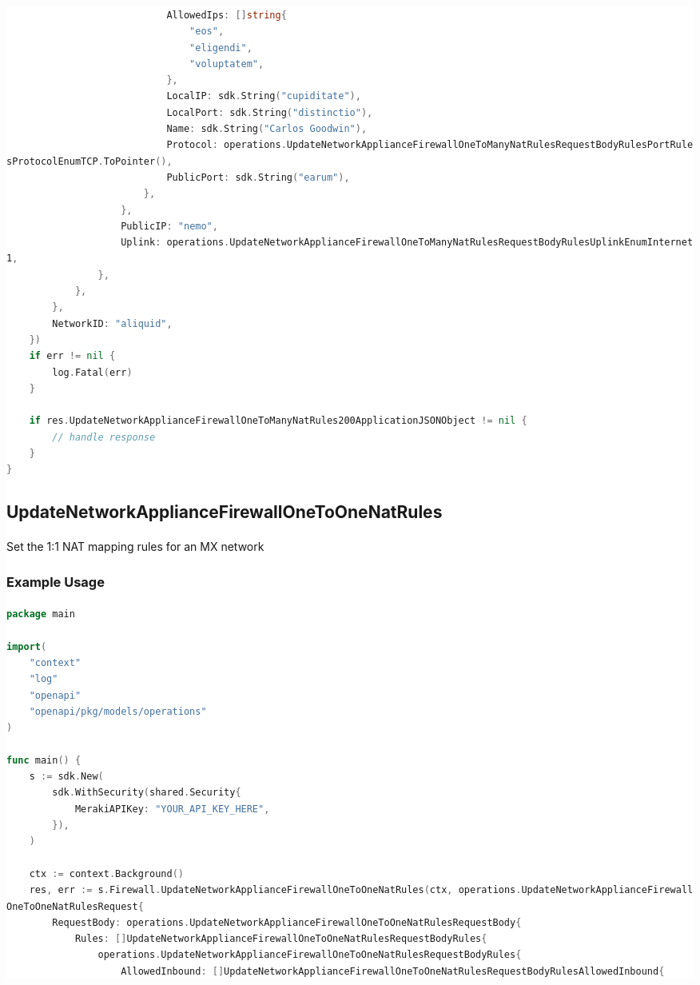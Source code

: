 ```go
                            AllowedIps: []string{
                                "eos",
                                "eligendi",
                                "voluptatem",
                            },
                            LocalIP: sdk.String("cupiditate"),
                            LocalPort: sdk.String("distinctio"),
                            Name: sdk.String("Carlos Goodwin"),
                            Protocol: operations.UpdateNetworkApplianceFirewallOneToManyNatRulesRequestBodyRulesPortRulesProtocolEnumTCP.ToPointer(),
                            PublicPort: sdk.String("earum"),
                        },
                    },
                    PublicIP: "nemo",
                    Uplink: operations.UpdateNetworkApplianceFirewallOneToManyNatRulesRequestBodyRulesUplinkEnumInternet1,
                },
            },
        },
        NetworkID: "aliquid",
    })
    if err != nil {
        log.Fatal(err)
    }

    if res.UpdateNetworkApplianceFirewallOneToManyNatRules200ApplicationJSONObject != nil {
        // handle response
    }
}
```

## UpdateNetworkApplianceFirewallOneToOneNatRules

Set the 1:1 NAT mapping rules for an MX network

### Example Usage

```go
package main

import(
	"context"
	"log"
	"openapi"
	"openapi/pkg/models/operations"
)

func main() {
    s := sdk.New(
        sdk.WithSecurity(shared.Security{
            MerakiAPIKey: "YOUR_API_KEY_HERE",
        }),
    )

    ctx := context.Background()
    res, err := s.Firewall.UpdateNetworkApplianceFirewallOneToOneNatRules(ctx, operations.UpdateNetworkApplianceFirewallOneToOneNatRulesRequest{
        RequestBody: operations.UpdateNetworkApplianceFirewallOneToOneNatRulesRequestBody{
            Rules: []UpdateNetworkApplianceFirewallOneToOneNatRulesRequestBodyRules{
                operations.UpdateNetworkApplianceFirewallOneToOneNatRulesRequestBodyRules{
                    AllowedInbound: []UpdateNetworkApplianceFirewallOneToOneNatRulesRequestBodyRulesAllowedInbound{
```